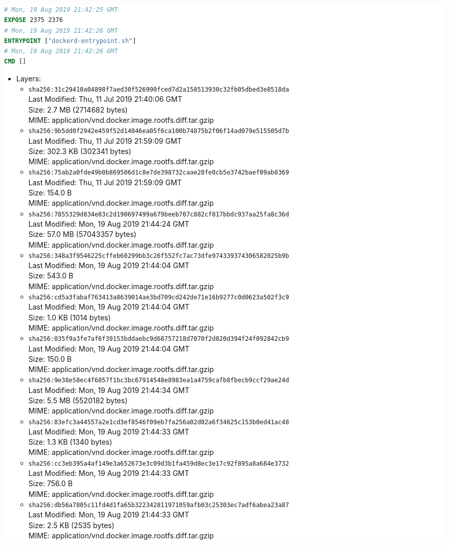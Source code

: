 ```dockerfile
# Mon, 19 Aug 2019 21:42:25 GMT
EXPOSE 2375 2376
# Mon, 19 Aug 2019 21:42:26 GMT
ENTRYPOINT ["dockerd-entrypoint.sh"]
# Mon, 19 Aug 2019 21:42:26 GMT
CMD []
```

-	Layers:
	-	`sha256:31c29410a04898f7aed30f526990fced7d2a158513930c32fb05dbed3e8518da`  
		Last Modified: Thu, 11 Jul 2019 21:40:06 GMT  
		Size: 2.7 MB (2714682 bytes)  
		MIME: application/vnd.docker.image.rootfs.diff.tar.gzip
	-	`sha256:9b5dd0f2942e459f52d14046ea05f6ca100b74875b2f06f14ad079e515505d7b`  
		Last Modified: Thu, 11 Jul 2019 21:59:09 GMT  
		Size: 302.3 KB (302341 bytes)  
		MIME: application/vnd.docker.image.rootfs.diff.tar.gzip
	-	`sha256:75ab2a0fde49b0b869506d1c8e7de398732caae28fe0cb5e3742baef09ab8369`  
		Last Modified: Thu, 11 Jul 2019 21:59:09 GMT  
		Size: 154.0 B  
		MIME: application/vnd.docker.image.rootfs.diff.tar.gzip
	-	`sha256:7855329d834e83c2d190697499a679beeb707c882cf817bbdc937aa25fa8c36d`  
		Last Modified: Mon, 19 Aug 2019 21:44:24 GMT  
		Size: 57.0 MB (57043357 bytes)  
		MIME: application/vnd.docker.image.rootfs.diff.tar.gzip
	-	`sha256:348a3f9546225cffeb60299bb3c26f552fc7ac73dfe974339374306582025b9b`  
		Last Modified: Mon, 19 Aug 2019 21:44:04 GMT  
		Size: 543.0 B  
		MIME: application/vnd.docker.image.rootfs.diff.tar.gzip
	-	`sha256:cd5a3fabaf763413a8639014ae3bd709cd242de71e16b9277c0d0623a502f3c9`  
		Last Modified: Mon, 19 Aug 2019 21:44:04 GMT  
		Size: 1.0 KB (1014 bytes)  
		MIME: application/vnd.docker.image.rootfs.diff.tar.gzip
	-	`sha256:035f9a3fe7af6f39153bddaebc9d68757218d7070f2d820d394f24f092842cb9`  
		Last Modified: Mon, 19 Aug 2019 21:44:04 GMT  
		Size: 150.0 B  
		MIME: application/vnd.docker.image.rootfs.diff.tar.gzip
	-	`sha256:9e38e58ec4f6857f1bc3bc67914548e8983ea1a4759cafb8fbecb9ccf29ae24d`  
		Last Modified: Mon, 19 Aug 2019 21:44:34 GMT  
		Size: 5.5 MB (5520182 bytes)  
		MIME: application/vnd.docker.image.rootfs.diff.tar.gzip
	-	`sha256:83efc3a44557a2e1cd3ef8546f09eb7fa256a02d02a6f34625c153b0ed41ac48`  
		Last Modified: Mon, 19 Aug 2019 21:44:33 GMT  
		Size: 1.3 KB (1340 bytes)  
		MIME: application/vnd.docker.image.rootfs.diff.tar.gzip
	-	`sha256:cc3eb395a4af149e3a652673e3c09d3b1fa459d8ec3e17c92f895a8a684e3732`  
		Last Modified: Mon, 19 Aug 2019 21:44:33 GMT  
		Size: 756.0 B  
		MIME: application/vnd.docker.image.rootfs.diff.tar.gzip
	-	`sha256:db56a7805c11fd4d1fa65b322342811971059afb03c25303ec7adf6abea23a87`  
		Last Modified: Mon, 19 Aug 2019 21:44:33 GMT  
		Size: 2.5 KB (2535 bytes)  
		MIME: application/vnd.docker.image.rootfs.diff.tar.gzip
